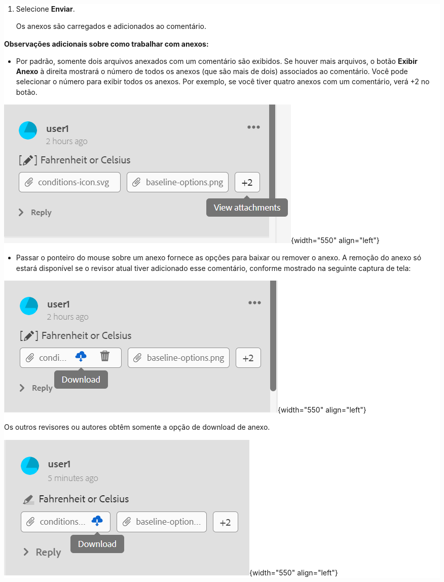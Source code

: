 1. Selecione **Enviar**.

   Os anexos são carregados e adicionados ao comentário.


**Observações adicionais sobre como trabalhar com anexos:**

- Por padrão, somente dois arquivos anexados com um comentário são exibidos. Se houver mais arquivos, o botão **Exibir Anexo** à direita mostrará o número de todos os anexos \(que são mais de dois\) associados ao comentário. Você pode selecionar o número para exibir todos os anexos. Por exemplo, se você tiver quatro anexos com um comentário, verá +2 no botão.

![](images/review-view-attachment.png){width="550" align="left"}

- Passar o ponteiro do mouse sobre um anexo fornece as opções para baixar ou remover o anexo. A remoção do anexo só estará disponível se o revisor atual tiver adicionado esse comentário, conforme mostrado na seguinte captura de tela:

![](images/current-user-comment-options.png){width="550" align="left"}

Os outros revisores ou autores obtêm somente a opção de download de anexo.

![](images/other-reviewer-download.png){width="550" align="left"}
